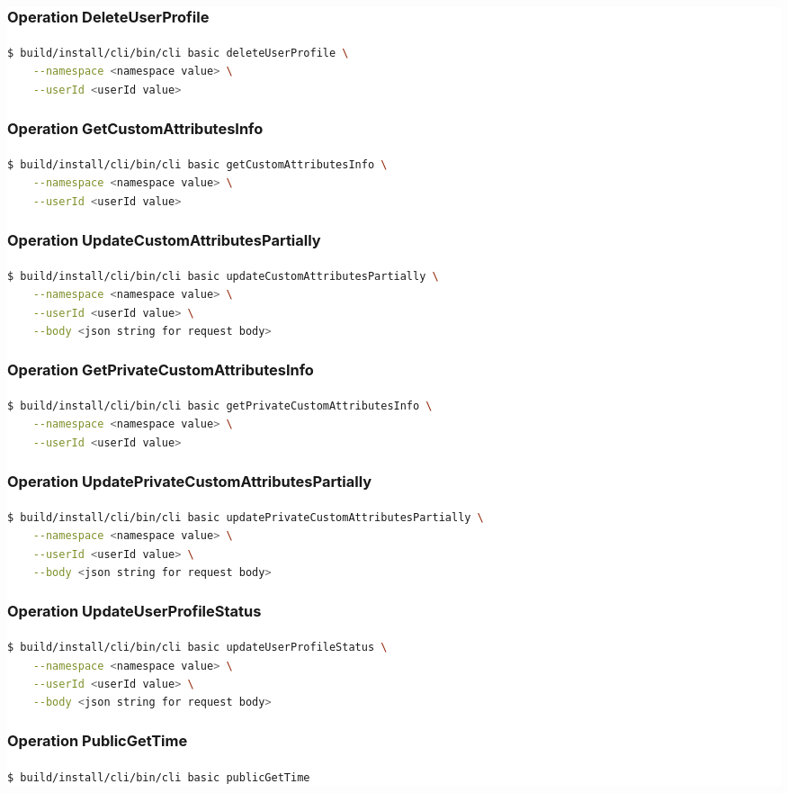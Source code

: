 ### Operation DeleteUserProfile

```sh
$ build/install/cli/bin/cli basic deleteUserProfile \
    --namespace <namespace value> \
    --userId <userId value>
```

### Operation GetCustomAttributesInfo

```sh
$ build/install/cli/bin/cli basic getCustomAttributesInfo \
    --namespace <namespace value> \
    --userId <userId value>
```

### Operation UpdateCustomAttributesPartially

```sh
$ build/install/cli/bin/cli basic updateCustomAttributesPartially \
    --namespace <namespace value> \
    --userId <userId value> \
    --body <json string for request body>
```

### Operation GetPrivateCustomAttributesInfo

```sh
$ build/install/cli/bin/cli basic getPrivateCustomAttributesInfo \
    --namespace <namespace value> \
    --userId <userId value>
```

### Operation UpdatePrivateCustomAttributesPartially

```sh
$ build/install/cli/bin/cli basic updatePrivateCustomAttributesPartially \
    --namespace <namespace value> \
    --userId <userId value> \
    --body <json string for request body>
```

### Operation UpdateUserProfileStatus

```sh
$ build/install/cli/bin/cli basic updateUserProfileStatus \
    --namespace <namespace value> \
    --userId <userId value> \
    --body <json string for request body>
```

### Operation PublicGetTime

```sh
$ build/install/cli/bin/cli basic publicGetTime
```
